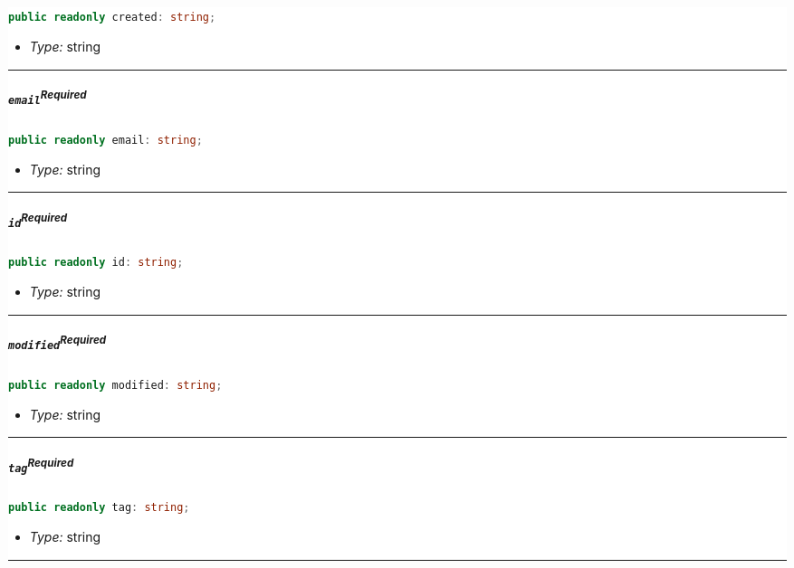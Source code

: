```typescript
public readonly created: string;
```

- *Type:* string

---

##### `email`<sup>Required</sup> <a name="email" id="@cdktf/provider-cloudflare.dataCloudflareEmailRoutingAddresses.DataCloudflareEmailRoutingAddressesResultOutputReference.property.email"></a>

```typescript
public readonly email: string;
```

- *Type:* string

---

##### `id`<sup>Required</sup> <a name="id" id="@cdktf/provider-cloudflare.dataCloudflareEmailRoutingAddresses.DataCloudflareEmailRoutingAddressesResultOutputReference.property.id"></a>

```typescript
public readonly id: string;
```

- *Type:* string

---

##### `modified`<sup>Required</sup> <a name="modified" id="@cdktf/provider-cloudflare.dataCloudflareEmailRoutingAddresses.DataCloudflareEmailRoutingAddressesResultOutputReference.property.modified"></a>

```typescript
public readonly modified: string;
```

- *Type:* string

---

##### `tag`<sup>Required</sup> <a name="tag" id="@cdktf/provider-cloudflare.dataCloudflareEmailRoutingAddresses.DataCloudflareEmailRoutingAddressesResultOutputReference.property.tag"></a>

```typescript
public readonly tag: string;
```

- *Type:* string

---
